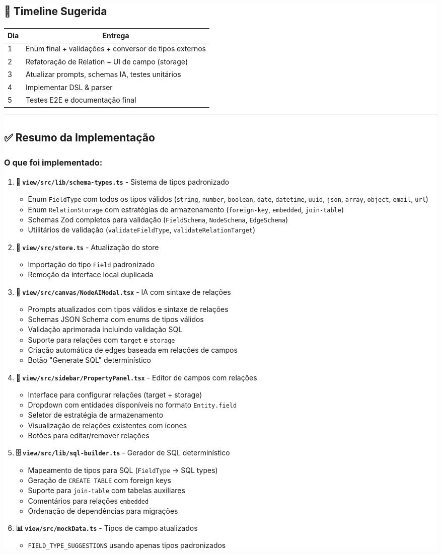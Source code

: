 ## 📅 Timeline Sugerida
| Dia | Entrega |
|-----|---------|
| 1   | Enum final + validações + conversor de tipos externos|
| 2   | Refatoração de Relation + UI de campo (storage) |
| 3   | Atualizar prompts, schemas IA, testes unitários |
| 4   | Implementar DSL & parser |
| 5   | Testes E2E e documentação final |

---

## ✅ Resumo da Implementação

### O que foi implementado:

1. **📁 `view/src/lib/schema-types.ts`** - Sistema de tipos padronizado
   - Enum `FieldType` com todos os tipos válidos (`string`, `number`, `boolean`, `date`, `datetime`, `uuid`, `json`, `array`, `object`, `email`, `url`)
   - Enum `RelationStorage` com estratégias de armazenamento (`foreign-key`, `embedded`, `join-table`)
   - Schemas Zod completos para validação (`FieldSchema`, `NodeSchema`, `EdgeSchema`)
   - Utilitários de validação (`validateFieldType`, `validateRelationTarget`)

2. **🔧 `view/src/store.ts`** - Atualização do store
   - Importação do tipo `Field` padronizado
   - Remoção da interface local duplicada

3. **🤖 `view/src/canvas/NodeAIModal.tsx`** - IA com sintaxe de relações
   - Prompts atualizados com tipos válidos e sintaxe de relações
   - Schemas JSON Schema com enums de tipos válidos
   - Validação aprimorada incluindo validação SQL
   - Suporte para relações com `target` e `storage`
   - Criação automática de edges baseada em relações de campos
   - Botão "Generate SQL" determinístico

4. **🎨 `view/src/sidebar/PropertyPanel.tsx`** - Editor de campos com relações
   - Interface para configurar relações (target + storage)
   - Dropdown com entidades disponíveis no formato `Entity.field`
   - Seletor de estratégia de armazenamento
   - Visualização de relações existentes com ícones
   - Botões para editar/remover relações

5. **🗄️ `view/src/lib/sql-builder.ts`** - Gerador de SQL determinístico
   - Mapeamento de tipos para SQL (`FieldType` → SQL types)
   - Geração de `CREATE TABLE` com foreign keys
   - Suporte para `join-table` com tabelas auxiliares
   - Comentários para relações `embedded`
   - Ordenação de dependências para migrações

6. **📊 `view/src/mockData.ts`** - Tipos de campo atualizados
   - `FIELD_TYPE_SUGGESTIONS` usando apenas tipos padronizados
